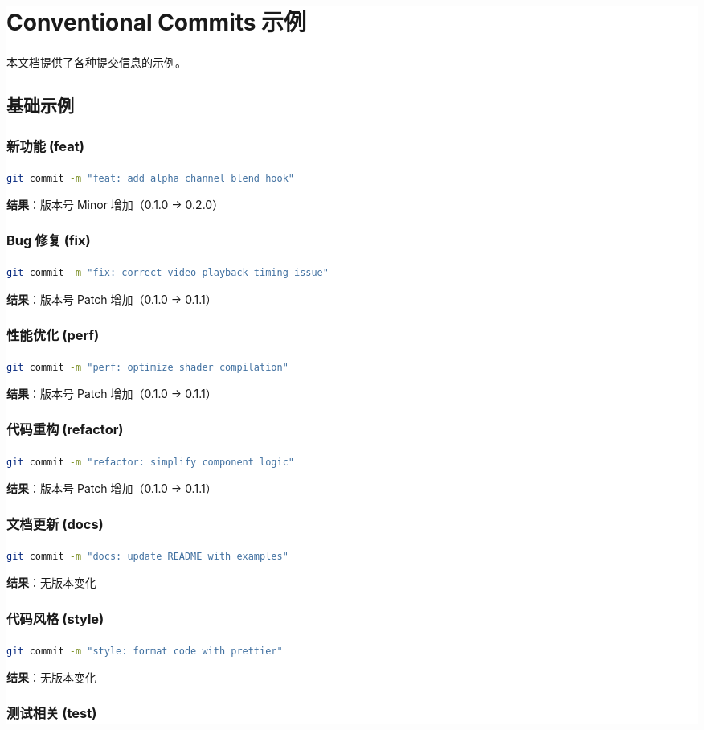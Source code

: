 # Conventional Commits 示例

本文档提供了各种提交信息的示例。

## 基础示例

### 新功能 (feat)

```bash
git commit -m "feat: add alpha channel blend hook"
```

**结果**：版本号 Minor 增加（0.1.0 → 0.2.0）

### Bug 修复 (fix)

```bash
git commit -m "fix: correct video playback timing issue"
```

**结果**：版本号 Patch 增加（0.1.0 → 0.1.1）

### 性能优化 (perf)

```bash
git commit -m "perf: optimize shader compilation"
```

**结果**：版本号 Patch 增加（0.1.0 → 0.1.1）

### 代码重构 (refactor)

```bash
git commit -m "refactor: simplify component logic"
```

**结果**：版本号 Patch 增加（0.1.0 → 0.1.1）

### 文档更新 (docs)

```bash
git commit -m "docs: update README with examples"
```

**结果**：无版本变化

### 代码风格 (style)

```bash
git commit -m "style: format code with prettier"
```

**结果**：无版本变化

### 测试相关 (test)
